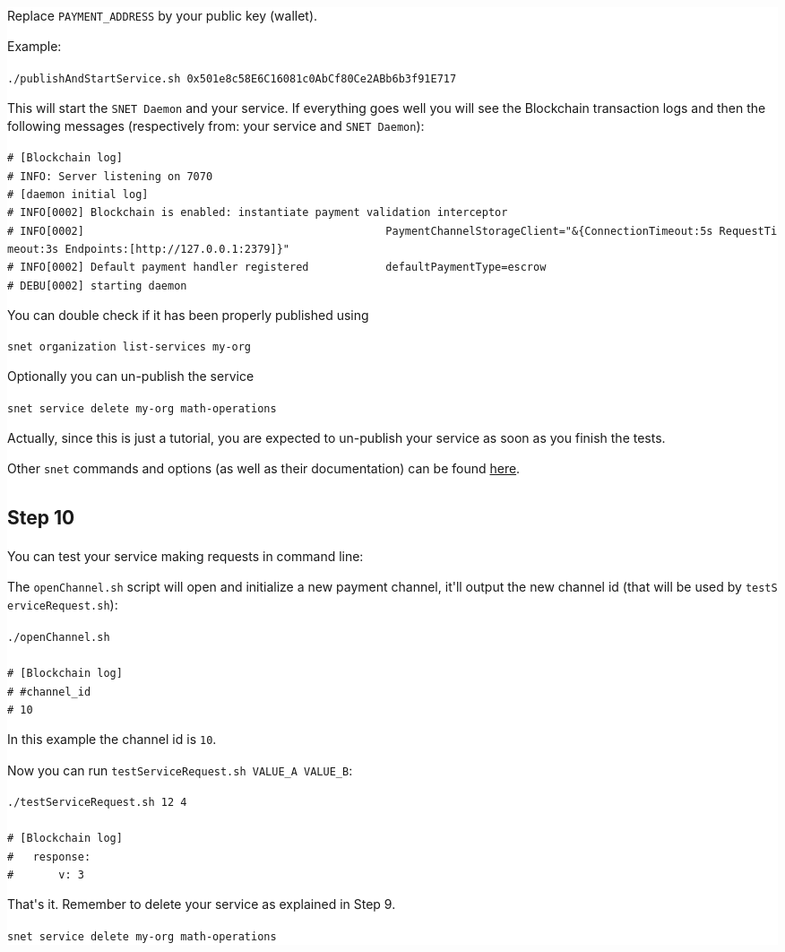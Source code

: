 Replace `PAYMENT_ADDRESS` by your public key (wallet).

Example:

```
./publishAndStartService.sh 0x501e8c58E6C16081c0AbCf80Ce2ABb6b3f91E717
```

This will start the `SNET Daemon` and your service. If everything goes well you will 
see the Blockchain transaction logs and then the following messages 
(respectively from: your service and `SNET Daemon`):

```
# [Blockchain log]
# INFO: Server listening on 7070
# [daemon initial log]
# INFO[0002] Blockchain is enabled: instantiate payment validation interceptor 
# INFO[0002]                                               PaymentChannelStorageClient="&{ConnectionTimeout:5s RequestTimeout:3s Endpoints:[http://127.0.0.1:2379]}"
# INFO[0002] Default payment handler registered            defaultPaymentType=escrow
# DEBU[0002] starting daemon                              
```

You can double check if it has been properly published using

```
snet organization list-services my-org
```

Optionally you can un-publish the service

```
snet service delete my-org math-operations
```

Actually, since this is just a tutorial, you are expected to un-publish your
service as soon as you finish the tests.

Other `snet` commands and options (as well as their documentation) can be found 
[here](https://github.com/singnet/snet-cli).

## Step 10

You can test your service making requests in command line:

The `openChannel.sh` script will open and initialize a new payment channel, it'll 
output the new channel id (that will be used by `testServiceRequest.sh`):

```
./openChannel.sh

# [Blockchain log]
# #channel_id
# 10
```

In this example the channel id is `10`.

Now you can run `testServiceRequest.sh VALUE_A VALUE_B`:

```
./testServiceRequest.sh 12 4

# [Blockchain log]
#   response:
#       v: 3
```

That's it. Remember to delete your service as explained in Step 9.

```
snet service delete my-org math-operations
```